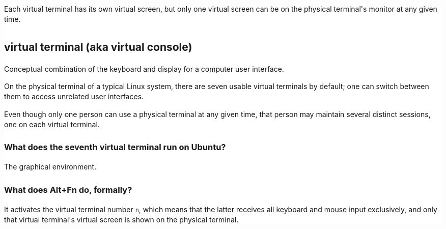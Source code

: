 Each virtual  terminal has its own  virtual screen, but only  one virtual screen
can be on the physical terminal's monitor at any given time.

## virtual terminal (aka virtual console)

Conceptual combination of the keyboard and display for a computer user interface.

On  the physical  terminal of  a typical  Linux system,  there are  seven usable
virtual terminals  by default; one can  switch between them to  access unrelated
user interfaces.

Even though only one person can use  a physical terminal at any given time, that
person may maintain several distinct sessions, one on each virtual terminal.

### What does the seventh virtual terminal run on Ubuntu?

The graphical environment.

### What does Alt+Fn do, formally?

It  activates the  virtual  terminal number  `n`, which  means  that the  latter
receives  all  keyboard and  mouse  input  exclusively,  and only  that  virtual
terminal's virtual screen is shown on the physical terminal.
